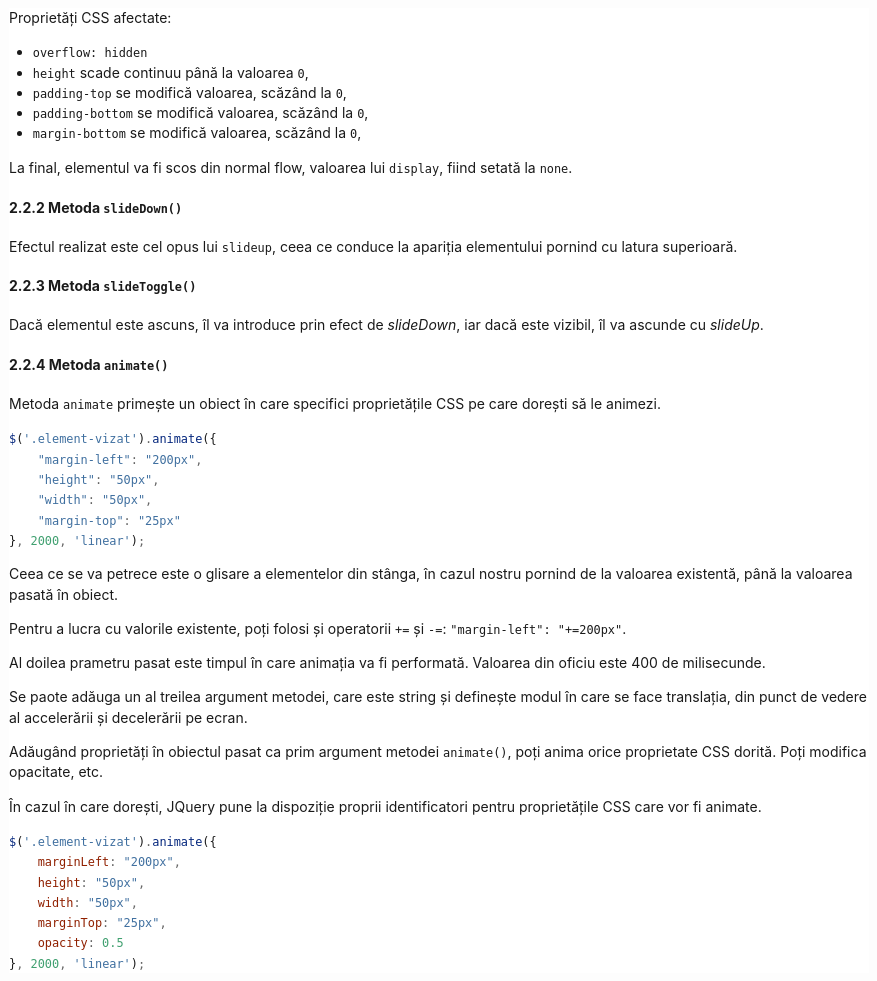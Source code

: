 Proprietăți CSS afectate:

- `overflow: hidden`
- `height` scade continuu până la valoarea `0`,
- `padding-top` se modifică valoarea, scăzând la `0`,
- `padding-bottom` se modifică valoarea, scăzând la `0`,
- `margin-bottom` se modifică valoarea, scăzând la `0`,

La final, elementul va fi scos din normal flow, valoarea lui `display`, fiind setată la `none`.

#### 2.2.2 Metoda `slideDown()`

Efectul realizat este cel opus lui `slideup`, ceea ce conduce la apariția elementului pornind cu latura superioară.

#### 2.2.3 Metoda `slideToggle()`

Dacă elementul este ascuns, îl va introduce prin efect de *slideDown*, iar dacă este vizibil, îl va ascunde cu *slideUp*.

#### 2.2.4 Metoda `animate()`

Metoda `animate` primește un obiect în care specifici proprietățile CSS pe care dorești să le animezi.

```javascript
$('.element-vizat').animate({
    "margin-left": "200px",
    "height": "50px",
    "width": "50px",
    "margin-top": "25px"
}, 2000, 'linear');
```

Ceea ce se va petrece este o glisare a elementelor din stânga, în cazul nostru pornind de la valoarea existentă, până la valoarea pasată în obiect.

Pentru a lucra cu valorile existente, poți folosi și operatorii `+=` și `-=`: `"margin-left": "+=200px"`.

Al doilea prametru pasat este timpul în care animația va fi performată. Valoarea din oficiu este 400 de milisecunde.

Se paote adăuga un al treilea argument metodei, care este string și definește modul în care se face translația, din punct de vedere al accelerării și decelerării pe ecran.

Adăugând proprietăți în obiectul pasat ca prim argument metodei `animate()`, poți anima orice proprietate CSS dorită. Poți modifica opacitate, etc.

În cazul în care dorești, JQuery pune la dispoziție proprii identificatori pentru proprietățile CSS care vor fi animate.

```javascript
$('.element-vizat').animate({
    marginLeft: "200px",
    height: "50px",
    width: "50px",
    marginTop: "25px",
    opacity: 0.5
}, 2000, 'linear');
```
